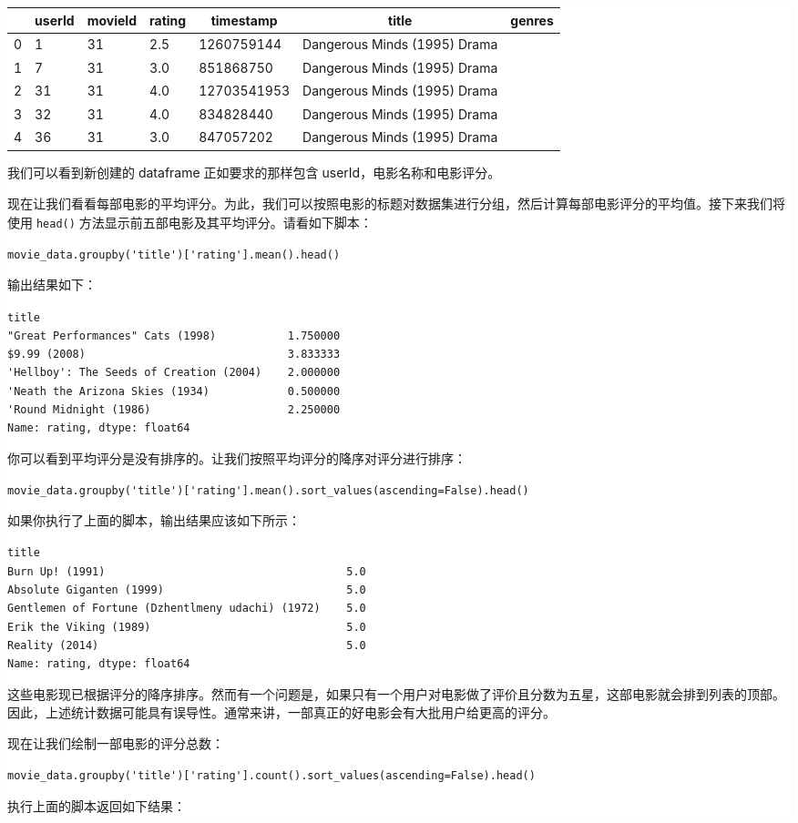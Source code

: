 | 	| userId | movieId | rating | timestamp | title | genres |
|---|--------|---------|--------|-----------|-------|--------|
| 0	| 1	 | 31 | 2.5 | 1260759144  | Dangerous Minds (1995)	Drama |
| 1	| 7  | 31 | 3.0 | 851868750   | Dangerous Minds (1995)	Drama |
| 2	| 31 | 31 | 4.0 | 12703541953 | Dangerous Minds (1995)	Drama |
| 3	| 32 | 31 | 4.0 | 834828440   | Dangerous Minds (1995)	Drama |
| 4 | 36 | 31 | 3.0 | 847057202   | Dangerous Minds (1995)	Drama |

我们可以看到新创建的 dataframe 正如要求的那样包含 userId，电影名称和电影评分。

现在让我们看看每部电影的平均评分。为此，我们可以按照电影的标题对数据集进行分组，然后计算每部电影评分的平均值。接下来我们将使用 `head()` 方法显示前五部电影及其平均评分。请看如下脚本：

```
movie_data.groupby('title')['rating'].mean().head()
```

输出结果如下：

```
title
"Great Performances" Cats (1998)           1.750000
$9.99 (2008)                               3.833333
'Hellboy': The Seeds of Creation (2004)    2.000000
'Neath the Arizona Skies (1934)            0.500000
'Round Midnight (1986)                     2.250000
Name: rating, dtype: float64
```

你可以看到平均评分是没有排序的。让我们按照平均评分的降序对评分进行排序：

```
movie_data.groupby('title')['rating'].mean().sort_values(ascending=False).head()
```

如果你执行了上面的脚本，输出结果应该如下所示：

```
title
Burn Up! (1991)                                     5.0
Absolute Giganten (1999)                            5.0
Gentlemen of Fortune (Dzhentlmeny udachi) (1972)    5.0
Erik the Viking (1989)                              5.0
Reality (2014)                                      5.0
Name: rating, dtype: float64
```

这些电影现已根据评分的降序排序。然而有一个问题是，如果只有一个用户对电影做了评价且分数为五星，这部电影就会排到列表的顶部。因此，上述统计数据可能具有误导性。通常来讲，一部真正的好电影会有大批用户给更高的评分。

现在让我们绘制一部电影的评分总数：

```
movie_data.groupby('title')['rating'].count().sort_values(ascending=False).head()
```

执行上面的脚本返回如下结果：
